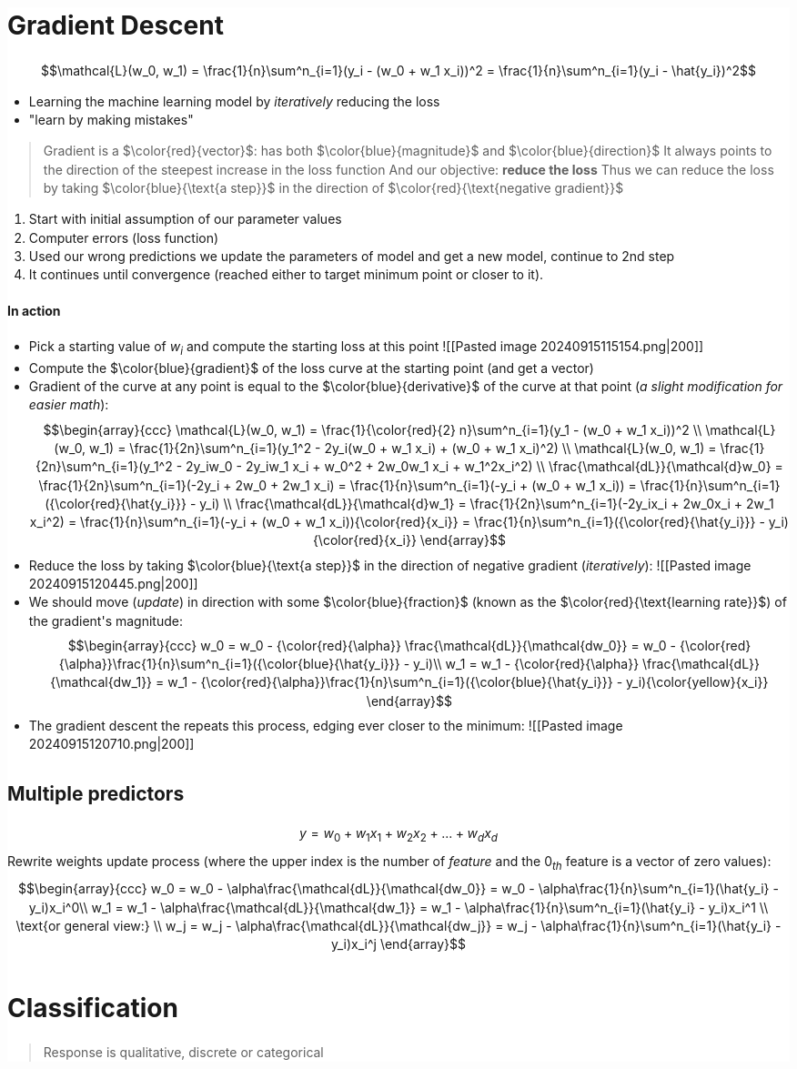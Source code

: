 # Gradient Descent
$$\mathcal{L}(w_0, w_1) = \frac{1}{n}\sum^n_{i=1}(y_i - (w_0 + w_1 x_i))^2 = \frac{1}{n}\sum^n_{i=1}(y_i - \hat{y_i})^2$$
- Learning the machine learning model by *iteratively* reducing the loss 
- "learn by making mistakes"
> Gradient is a $\color{red}{vector}$: has both $\color{blue}{magnitude}$ and $\color{blue}{direction}$
> It always points to the direction of the steepest increase in the loss function
> And our objective: **reduce the loss**
> Thus we can reduce the loss by taking $\color{blue}{\text{a step}}$ in the direction of $\color{red}{\text{negative gradient}}$
> 
1. Start with initial assumption of our parameter values
2. Computer errors (loss function)
3. Used our wrong predictions we update the parameters of model and get a new model, continue to 2nd step
4. It continues until convergence (reached either to target minimum point or closer to it).
#### In action
- Pick a starting value of $w_i$ and compute the starting loss at this point ![[Pasted image 20240915115154.png|200]] 
- Compute the $\color{blue}{gradient}$ of the loss curve at the starting point (and get a vector)
- Gradient of the curve at any point is equal to the $\color{blue}{derivative}$ of the curve at that point (*a slight modification for easier math*):$$\begin{array}{ccc}
  \mathcal{L}(w_0, w_1) = \frac{1}{\color{red}{2} n}\sum^n_{i=1}(y_1 - (w_0 + w_1 x_i))^2 \\
  \mathcal{L}(w_0, w_1) = \frac{1}{2n}\sum^n_{i=1}(y_1^2 - 2y_i(w_0 + w_1 x_i) + (w_0 + w_1 x_i)^2) \\
  \mathcal{L}(w_0, w_1) = \frac{1}{2n}\sum^n_{i=1}(y_1^2 - 2y_iw_0 - 2y_iw_1 x_i + w_0^2 + 2w_0w_1 x_i + w_1^2x_i^2) \\ 
  \frac{\mathcal{dL}}{\mathcal{d}w_0} = \frac{1}{2n}\sum^n_{i=1}(-2y_i + 2w_0 + 2w_1 x_i) = \frac{1}{n}\sum^n_{i=1}(-y_i + (w_0 + w_1 x_i))  = \frac{1}{n}\sum^n_{i=1}({\color{red}{\hat{y_i}}} - y_i) \\
  \frac{\mathcal{dL}}{\mathcal{d}w_1} = \frac{1}{2n}\sum^n_{i=1}(-2y_ix_i + 2w_0x_i + 2w_1 x_i^2) = \frac{1}{n}\sum^n_{i=1}(-y_i + (w_0 + w_1 x_i)){\color{red}{x_i}}  = \frac{1}{n}\sum^n_{i=1}({\color{red}{\hat{y_i}}} - y_i){\color{red}{x_i}}
  \end{array}$$
- Reduce the loss by taking $\color{blue}{\text{a step}}$ in the direction of negative gradient (*iteratively*): ![[Pasted image 20240915120445.png|200]]
- We should move (*update*) in direction with some $\color{blue}{fraction}$ (known as the $\color{red}{\text{learning rate}}$) of the gradient's magnitude: $$\begin{array}{ccc}
  w_0  = w_0 - {\color{red}{\alpha}} \frac{\mathcal{dL}}{\mathcal{dw_0}} = w_0 - {\color{red}{\alpha}}\frac{1}{n}\sum^n_{i=1}({\color{blue}{\hat{y_i}}} - y_i)\\
  w_1  = w_1 - {\color{red}{\alpha}} \frac{\mathcal{dL}}{\mathcal{dw_1}} = w_1 - {\color{red}{\alpha}}\frac{1}{n}\sum^n_{i=1}({\color{blue}{\hat{y_i}}} - y_i){\color{yellow}{x_i}}
  \end{array}$$
- The gradient descent the repeats this process, edging ever closer to the minimum: ![[Pasted image 20240915120710.png|200]]
## Multiple predictors
$$y=w_0 + w_1x_1 + w_2x_2 + ... + w_dx_d$$
Rewrite weights update process (where the upper index is the number of *feature* and the $0_{th}$ feature is a vector of zero values): $$\begin{array}{ccc}
  w_0  = w_0 - \alpha\frac{\mathcal{dL}}{\mathcal{dw_0}} = w_0 - \alpha\frac{1}{n}\sum^n_{i=1}(\hat{y_i} - y_i)x_i^0\\
  w_1  = w_1 - \alpha\frac{\mathcal{dL}}{\mathcal{dw_1}} = w_1 - \alpha\frac{1}{n}\sum^n_{i=1}(\hat{y_i} - y_i)x_i^1 \\
  \text{or general view:} \\
  w_j  = w_j - \alpha\frac{\mathcal{dL}}{\mathcal{dw_j}} = w_j - \alpha\frac{1}{n}\sum^n_{i=1}(\hat{y_i} - y_i)x_i^j
  \end{array}$$
# Classification
> Response is qualitative, discrete or categorical